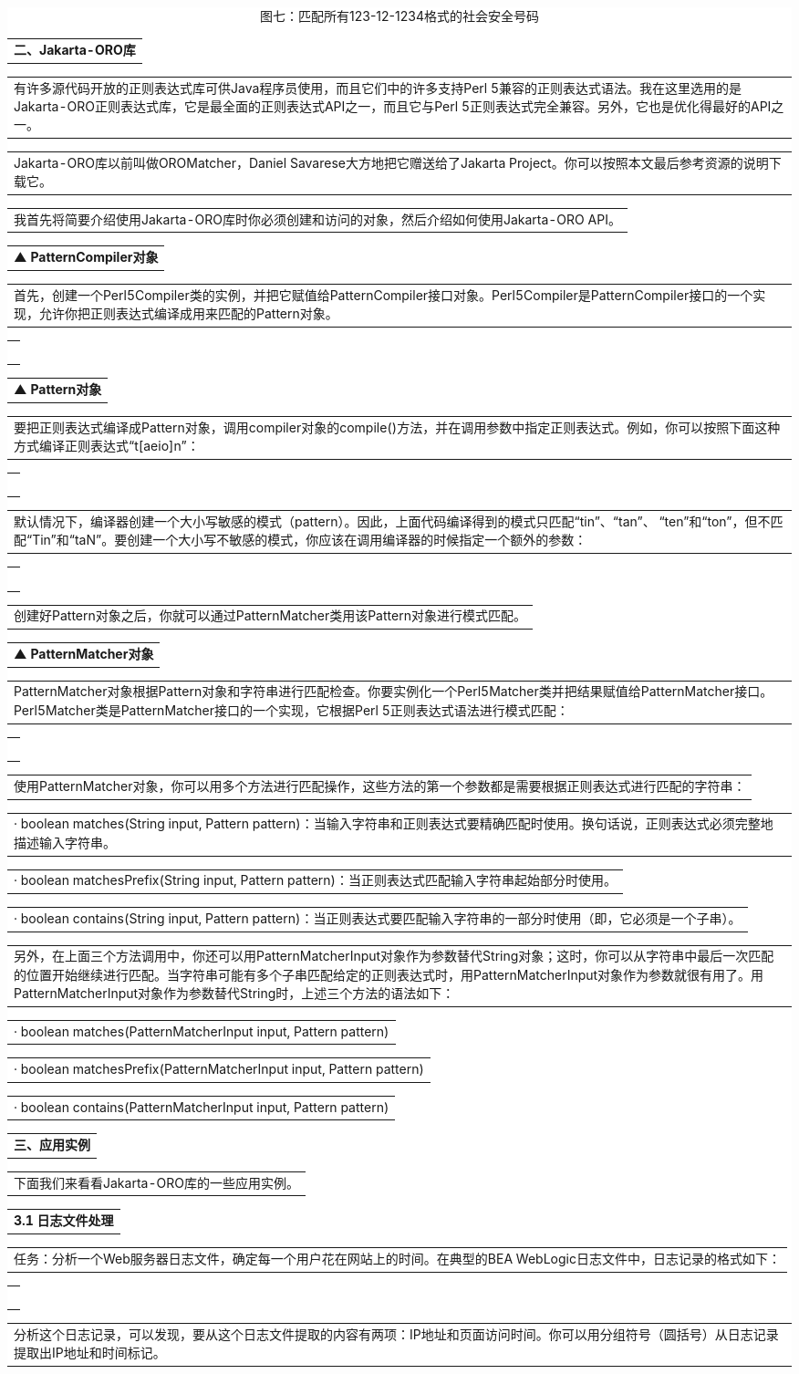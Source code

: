 <p align="center">图七：匹配所有123-12-1234格式的社会安全号码</p></td></tr></tbody></table></div><div class="table-box"><table width="620" align="center"><tbody><tr><td class="a14"><strong><font>二、Jakarta-ORO库</font></strong> </td></tr></tbody></table></div><div class="table-box"><table width="620" align="center"><tbody><tr><td class="a14">有许多源代码开放的正则表达式库可供Java程序员使用，而且它们中的许多支持Perl 5兼容的正则表达式语法。我在这里选用的是Jakarta-ORO正则表达式库，它是最全面的正则表达式API之一，而且它与Perl 5正则表达式完全兼容。另外，它也是优化得最好的API之一。 </td></tr></tbody></table></div><div class="table-box"><table width="620" align="center"><tbody><tr><td class="a14">Jakarta-ORO库以前叫做OROMatcher，Daniel Savarese大方地把它赠送给了Jakarta Project。你可以按照本文最后参考资源的说明下载它。 </td></tr></tbody></table></div><div class="table-box"><table width="620" align="center"><tbody><tr><td class="a14">我首先将简要介绍使用Jakarta-ORO库时你必须创建和访问的对象，然后介绍如何使用Jakarta-ORO API。 </td></tr></tbody></table></div><div class="table-box"><table width="620" align="center"><tbody><tr><td class="a14"><strong>▲ PatternCompiler对象</strong> </td></tr></tbody></table></div><div class="table-box"><table width="620" align="center"><tbody><tr><td class="a14">首先，创建一个Perl5Compiler类的实例，并把它赋值给PatternCompiler接口对象。Perl5Compiler是PatternCompiler接口的一个实现，允许你把正则表达式编译成用来匹配的Pattern对象。 </td></tr></tbody></table></div><div class="table-box"><table width="620" align="center"><tbody><tr><td class="a14"><img alt="" src="http://edu.yesky.com/imagelist/05/10/x4z3923ca13a.jpg" border="0"></td></tr></tbody></table></div><div class="table-box"><table width="620" align="center"><tbody><tr><td class="a14"><strong>▲ Pattern对象</strong> </td></tr></tbody></table></div><div class="table-box"><table width="620" align="center"><tbody><tr><td class="a14">要把正则表达式编译成Pattern对象，调用compiler对象的compile()方法，并在调用参数中指定正则表达式。例如，你可以按照下面这种方式编译正则表达式“t[aeio]n”： </td></tr></tbody></table></div><div class="table-box"><table width="620" align="center"><tbody><tr><td class="a14"><img alt="" src="http://edu.yesky.com/imagelist/05/10/2fd26rskmll5.jpg" border="0"></td></tr></tbody></table></div><div class="table-box"><table width="620" align="center"><tbody><tr><td class="a14">默认情况下，编译器创建一个大小写敏感的模式（pattern）。因此，上面代码编译得到的模式只匹配“tin”、“tan”、 “ten”和“ton”，但不匹配“Tin”和“taN”。要创建一个大小写不敏感的模式，你应该在调用编译器的时候指定一个额外的参数： </td></tr></tbody></table></div><div class="table-box"><table width="620" align="center"><tbody><tr><td class="a14"><img alt="" src="http://edu.yesky.com/imagelist/05/10/l56lk1spu66k.jpg" border="0"></td></tr></tbody></table></div><div class="table-box"><table width="620" align="center"><tbody><tr><td class="a14">创建好Pattern对象之后，你就可以通过PatternMatcher类用该Pattern对象进行模式匹配。 </td></tr></tbody></table></div><div class="table-box"><table width="620" align="center"><tbody><tr><td class="a14"><strong>▲ PatternMatcher对象</strong> </td></tr></tbody></table></div><div class="table-box"><table width="620" align="center"><tbody><tr><td class="a14">PatternMatcher对象根据Pattern对象和字符串进行匹配检查。你要实例化一个Perl5Matcher类并把结果赋值给PatternMatcher接口。Perl5Matcher类是PatternMatcher接口的一个实现，它根据Perl 5正则表达式语法进行模式匹配： </td></tr></tbody></table></div><div class="table-box"><table width="620" align="center"><tbody><tr><td class="a14"><img alt="" src="http://edu.yesky.com/imagelist/05/10/an6co93nb236.jpg" border="0"></td></tr></tbody></table></div><div class="table-box"><table width="620" align="center"><tbody><tr><td class="a14">使用PatternMatcher对象，你可以用多个方法进行匹配操作，这些方法的第一个参数都是需要根据正则表达式进行匹配的字符串： </td></tr></tbody></table></div><div class="table-box"><table width="620" align="center"><tbody><tr><td class="a14">· boolean matches(String input, Pattern pattern)：当输入字符串和正则表达式要精确匹配时使用。换句话说，正则表达式必须完整地描述输入字符串。 </td></tr></tbody></table></div><div class="table-box"><table width="620" align="center"><tbody><tr><td class="a14">· boolean matchesPrefix(String input, Pattern pattern)：当正则表达式匹配输入字符串起始部分时使用。 </td></tr></tbody></table></div><div class="table-box"><table width="620" align="center"><tbody><tr><td class="a14">· boolean contains(String input, Pattern pattern)：当正则表达式要匹配输入字符串的一部分时使用（即，它必须是一个子串）。 </td></tr></tbody></table></div><div class="table-box"><table width="620" align="center"><tbody><tr><td class="a14">另外，在上面三个方法调用中，你还可以用PatternMatcherInput对象作为参数替代String对象；这时，你可以从字符串中最后一次匹配的位置开始继续进行匹配。当字符串可能有多个子串匹配给定的正则表达式时，用PatternMatcherInput对象作为参数就很有用了。用PatternMatcherInput对象作为参数替代String时，上述三个方法的语法如下： </td></tr></tbody></table></div><div class="table-box"><table width="620" align="center"><tbody><tr><td class="a14">· boolean matches(PatternMatcherInput input, Pattern pattern) </td></tr></tbody></table></div><div class="table-box"><table width="620" align="center"><tbody><tr><td class="a14">· boolean matchesPrefix(PatternMatcherInput input, Pattern pattern) </td></tr></tbody></table></div><div class="table-box"><table width="620" align="center"><tbody><tr><td class="a14">· boolean contains(PatternMatcherInput input, Pattern pattern) </td></tr></tbody></table></div><div class="table-box"><table width="620" align="center"><tbody><tr><td class="a14"><strong><font>三、应用实例</font></strong> </td></tr></tbody></table></div><div class="table-box"><table width="620" align="center"><tbody><tr><td class="a14">下面我们来看看Jakarta-ORO库的一些应用实例。 </td></tr></tbody></table></div><div class="table-box"><table width="620" align="center"><tbody><tr><td class="a14"><strong>3.1 日志文件处理</strong> </td></tr></tbody></table></div><div class="table-box"><table width="620" align="center"><tbody><tr><td class="a14">任务：分析一个Web服务器日志文件，确定每一个用户花在网站上的时间。在典型的BEA WebLogic日志文件中，日志记录的格式如下： </td></tr></tbody></table></div><div class="table-box"><table width="620" align="center"><tbody><tr><td class="a14"><img alt="" src="http://edu.yesky.com/imagelist/05/10/242u5d50m3fr.jpg" border="0"></td></tr></tbody></table></div><div class="table-box"><table width="620" align="center"><tbody><tr><td class="a14">分析这个日志记录，可以发现，要从这个日志文件提取的内容有两项：IP地址和页面访问时间。你可以用分组符号（圆括号）从日志记录提取出IP地址和时间标记。